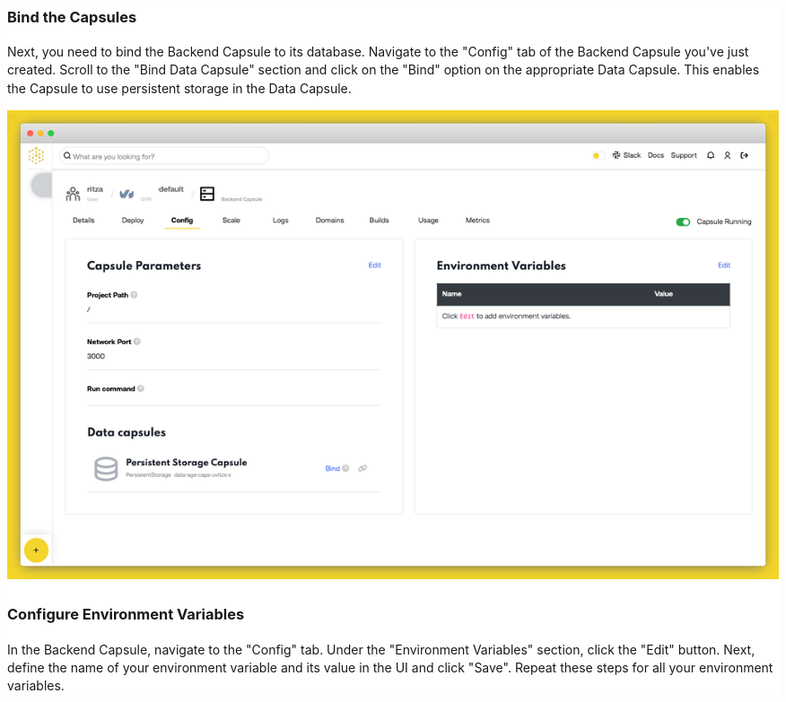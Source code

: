 ### Bind the Capsules

Next, you need to bind the Backend Capsule to its database. Navigate to the "Config" tab of the Backend Capsule you've just created. Scroll to the "Bind Data Capsule" section and click on the "Bind" option on the appropriate Data Capsule. This enables the Capsule to use persistent storage in the Data Capsule.

![Bind Capsules](../assets/deployment/shared/bind-persistent.png)

### Configure Environment Variables

In the Backend Capsule, navigate to the "Config" tab. Under the "Environment Variables" section, click the "Edit" button. Next, define the name of your environment variable and its value in the UI and click "Save". Repeat these steps for all your environment variables.
